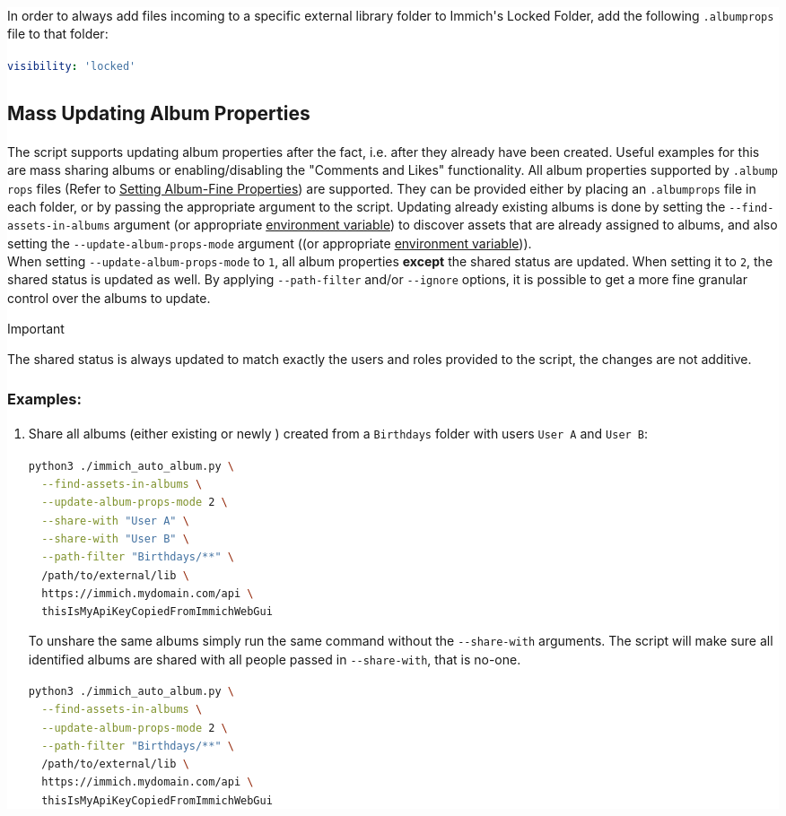 In order to always add files incoming to a specific external library folder to Immich's Locked Folder, add the following `.albumprops` file to that folder:
```yaml
visibility: 'locked'
```

## Mass Updating Album Properties

The script supports updating album properties after the fact, i.e. after they already have been created. Useful examples for this are mass sharing albums or enabling/disabling the "Comments and Likes" functionality. All album properties supported by `.albumprops` files (Refer to [Setting Album-Fine Properties](#setting-album-fine-properties)) are supported. They can be provided either by placing an `.albumprops` file in each folder, or by passing the appropriate argument to the script.
Updating already existing albums is done by setting the `--find-assets-in-albums` argument (or appropriate [environment variable](#environment-variables)) to discover assets that are already assigned to albums, and also setting the `--update-album-props-mode` argument ((or appropriate [environment variable](#environment-variables))).  
When setting `--update-album-props-mode` to `1`, all album properties __except__ the shared status are updated. When setting it to `2`, the shared status is updated as well.
By applying `--path-filter` and/or `--ignore` options, it is possible to get a more fine granular control over the albums to update.

>[!IMPORTANT]
> The shared status is always updated to match exactly the users and roles provided to the script, the changes are not additive.

### Examples:
1. Share all albums (either existing or newly ) created from a `Birthdays` folder with users `User A` and `User B`:
    ```bash
    python3 ./immich_auto_album.py \
      --find-assets-in-albums \
      --update-album-props-mode 2 \
      --share-with "User A" \
      --share-with "User B" \
      --path-filter "Birthdays/**" \
      /path/to/external/lib \
      https://immich.mydomain.com/api \
      thisIsMyApiKeyCopiedFromImmichWebGui
    ```

    To unshare the same albums simply run the same command without the `--share-with` arguments. The script will make sure all identified albums are shared with all people passed in `--share-with`, that is no-one.
    ```bash 
    python3 ./immich_auto_album.py \
      --find-assets-in-albums \
      --update-album-props-mode 2 \
      --path-filter "Birthdays/**" \
      /path/to/external/lib \
      https://immich.mydomain.com/api \
      thisIsMyApiKeyCopiedFromImmichWebGui
    ```


[docker-image]: https://img.shields.io/docker/pulls/salvoxia/immich-folder-album-creator.svg
[docker-url]: https://hub.docker.com/r/salvoxia/immich-folder-album-creator/